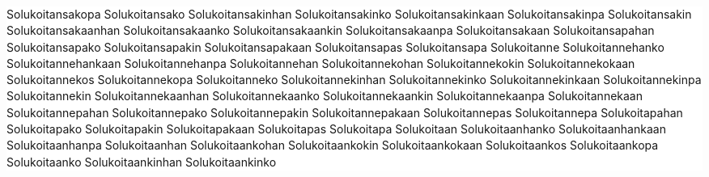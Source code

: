 Solukoitansakopa
Solukoitansako
Solukoitansakinhan
Solukoitansakinko
Solukoitansakinkaan
Solukoitansakinpa
Solukoitansakin
Solukoitansakaanhan
Solukoitansakaanko
Solukoitansakaankin
Solukoitansakaanpa
Solukoitansakaan
Solukoitansapahan
Solukoitansapako
Solukoitansapakin
Solukoitansapakaan
Solukoitansapas
Solukoitansapa
Solukoitanne
Solukoitannehanko
Solukoitannehankaan
Solukoitannehanpa
Solukoitannehan
Solukoitannekohan
Solukoitannekokin
Solukoitannekokaan
Solukoitannekos
Solukoitannekopa
Solukoitanneko
Solukoitannekinhan
Solukoitannekinko
Solukoitannekinkaan
Solukoitannekinpa
Solukoitannekin
Solukoitannekaanhan
Solukoitannekaanko
Solukoitannekaankin
Solukoitannekaanpa
Solukoitannekaan
Solukoitannepahan
Solukoitannepako
Solukoitannepakin
Solukoitannepakaan
Solukoitannepas
Solukoitannepa
Solukoitapahan
Solukoitapako
Solukoitapakin
Solukoitapakaan
Solukoitapas
Solukoitapa
Solukoitaan
Solukoitaanhanko
Solukoitaanhankaan
Solukoitaanhanpa
Solukoitaanhan
Solukoitaankohan
Solukoitaankokin
Solukoitaankokaan
Solukoitaankos
Solukoitaankopa
Solukoitaanko
Solukoitaankinhan
Solukoitaankinko